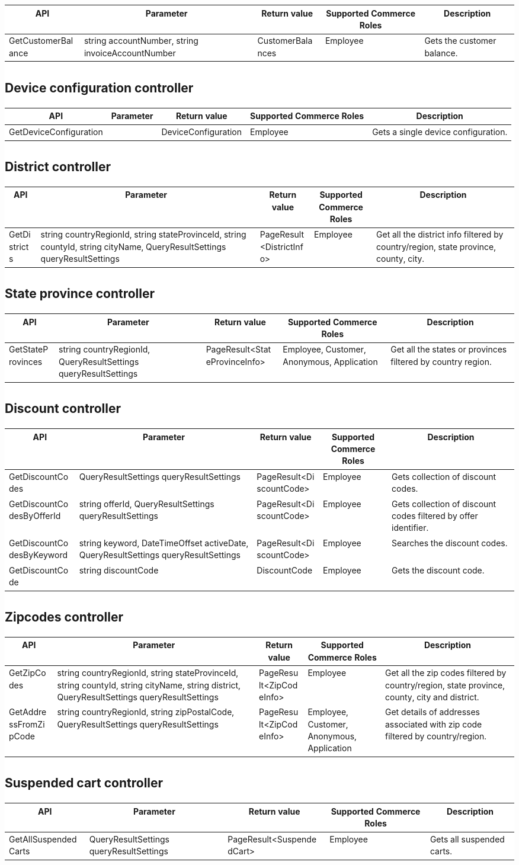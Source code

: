 | API                | Parameter                                         | Return value     | Supported Commerce Roles | Description                |
|--------------------|---------------------------------------------------|------------------|--------------------------|----------------------------|
| GetCustomerBalance | string accountNumber, string invoiceAccountNumber | CustomerBalances | Employee                 | Gets the customer balance. |

## Device configuration controller

| API                    | Parameter | Return value        | Supported Commerce Roles | Description                         |
|------------------------|-----------|---------------------|--------------------------|-------------------------------------|
| GetDeviceConfiguration |           | DeviceConfiguration | Employee                 | Gets a single device configuration. |

## District controller

| API          | Parameter                                                                                                                 | Return value                   | Supported Commerce Roles | Description                                                                         |
|--------------|---------------------------------------------------------------------------------------------------------------------------|--------------------------------|--------------------------|-------------------------------------------------------------------------------------|
| GetDistricts | string countryRegionId, string stateProvinceId, string countyId, string cityName, QueryResultSettings queryResultSettings | PageResult&lt;DistrictInfo&gt; | Employee                 | Get all the district info filtered by country/region, state province, county, city. |

## State province controller

| API               | Parameter                                                       | Return value                        | Supported Commerce Roles | Description                                                 |
|-------------------|-----------------------------------------------------------------|-------------------------------------|--------------------------|-------------------------------------------------------------|
| GetStateProvinces | string countryRegionId, QueryResultSettings queryResultSettings | PageResult&lt;StateProvinceInfo&gt; | Employee,  Customer,  Anonymous,  Application               | Get all the states or provinces filtered by country region. |

## Discount controller

| API                       | Parameter                                                                          | Return value                   | Supported Commerce Roles | Description                                                     |
|---------------------------|------------------------------------------------------------------------------------|--------------------------------|--------------------------|-----------------------------------------------------------------|
| GetDiscountCodes          | QueryResultSettings queryResultSettings                                            | PageResult&lt;DiscountCode&gt; | Employee                 | Gets collection of discount codes.                              |
| GetDiscountCodesByOfferId | string offerId, QueryResultSettings queryResultSettings                            | PageResult&lt;DiscountCode&gt; | Employee                 | Gets collection of discount codes filtered by offer identifier. |
| GetDiscountCodesByKeyword | string keyword, DateTimeOffset activeDate, QueryResultSettings queryResultSettings | PageResult&lt;DiscountCode&gt; | Employee                 | Searches the discount codes.                                    |
| GetDiscountCode           | string discountCode                                                                | DiscountCode                   | Employee                 | Gets the discount code.                                         |

## Zipcodes controller

| API                   | Parameter                                                                                                                                  | Return value                  | Supported Commerce Roles | Description                                                                                  |
|-----------------------|--------------------------------------------------------------------------------------------------------------------------------------------|-------------------------------|--------------------------|----------------------------------------------------------------------------------------------|
| GetZipCodes           | string countryRegionId, string stateProvinceId, string countyId, string cityName, string district, QueryResultSettings queryResultSettings | PageResult&lt;ZipCodeInfo&gt; | Employee                 | Get all the zip codes filtered by country/region, state province, county, city and district. |
| GetAddressFromZipCode | string countryRegionId, string zipPostalCode, QueryResultSettings queryResultSettings                                                      | PageResult&lt;ZipCodeInfo&gt; | Employee, Customer, Anonymous,  Application               | Get details of addresses associated with zip code filtered by country/region.                |

## Suspended cart controller

| API                  | Parameter                               | Return value                    | Supported Commerce Roles | Description               |
|----------------------|-----------------------------------------|---------------------------------|--------------------------|---------------------------|
| GetAllSuspendedCarts | QueryResultSettings queryResultSettings | PageResult&lt;SuspendedCart&gt; | Employee                 | Gets all suspended carts. |
